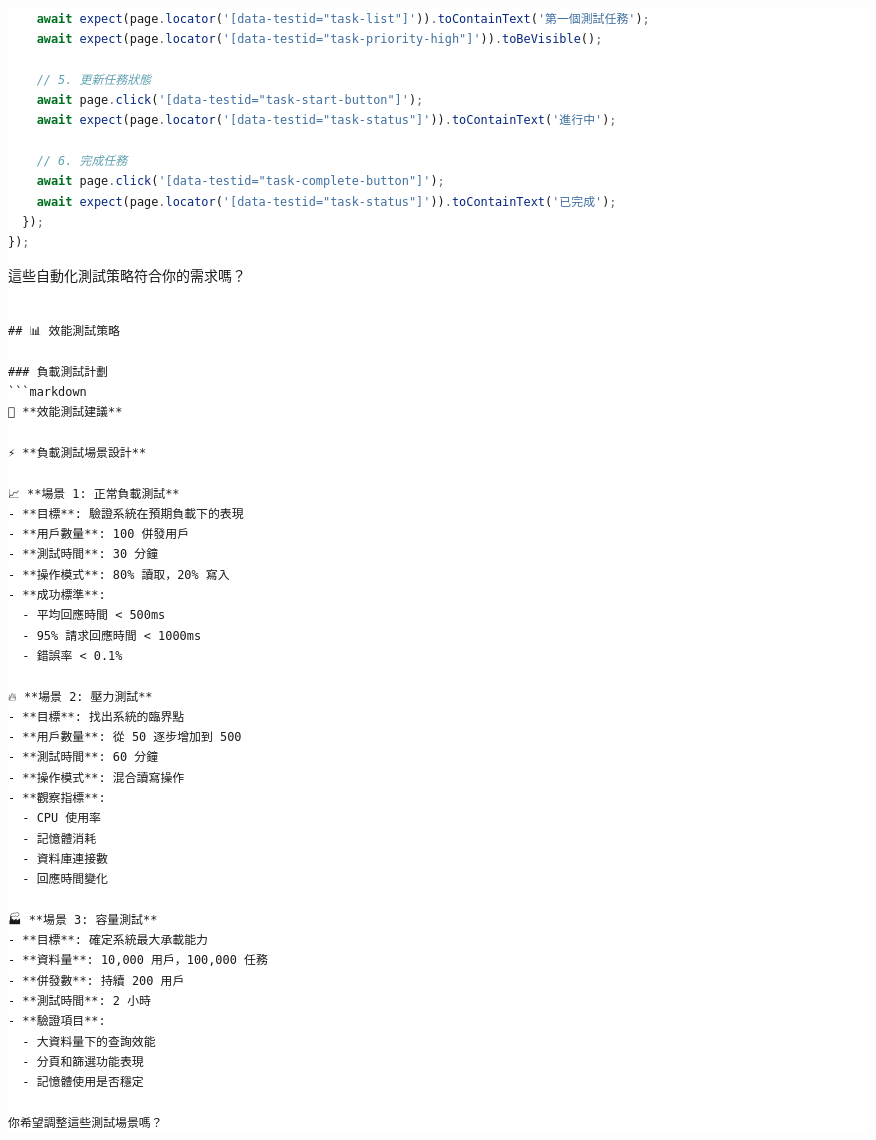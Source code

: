 ```javascript
    await expect(page.locator('[data-testid="task-list"]')).toContainText('第一個測試任務');
    await expect(page.locator('[data-testid="task-priority-high"]')).toBeVisible();

    // 5. 更新任務狀態
    await page.click('[data-testid="task-start-button"]');
    await expect(page.locator('[data-testid="task-status"]')).toContainText('進行中');

    // 6. 完成任務
    await page.click('[data-testid="task-complete-button"]');
    await expect(page.locator('[data-testid="task-status"]')).toContainText('已完成');
  });
});
```

這些自動化測試策略符合你的需求嗎？
```

## 📊 效能測試策略

### 負載測試計劃
```markdown
🤖 **效能測試建議**

⚡ **負載測試場景設計**

📈 **場景 1: 正常負載測試**
- **目標**: 驗證系統在預期負載下的表現
- **用戶數量**: 100 併發用戶
- **測試時間**: 30 分鐘
- **操作模式**: 80% 讀取，20% 寫入
- **成功標準**: 
  - 平均回應時間 < 500ms
  - 95% 請求回應時間 < 1000ms
  - 錯誤率 < 0.1%

🔥 **場景 2: 壓力測試**
- **目標**: 找出系統的臨界點
- **用戶數量**: 從 50 逐步增加到 500
- **測試時間**: 60 分鐘
- **操作模式**: 混合讀寫操作
- **觀察指標**:
  - CPU 使用率
  - 記憶體消耗
  - 資料庫連接數
  - 回應時間變化

🏭 **場景 3: 容量測試**
- **目標**: 確定系統最大承載能力
- **資料量**: 10,000 用戶，100,000 任務
- **併發數**: 持續 200 用戶
- **測試時間**: 2 小時
- **驗證項目**:
  - 大資料量下的查詢效能
  - 分頁和篩選功能表現
  - 記憶體使用是否穩定

你希望調整這些測試場景嗎？
```
